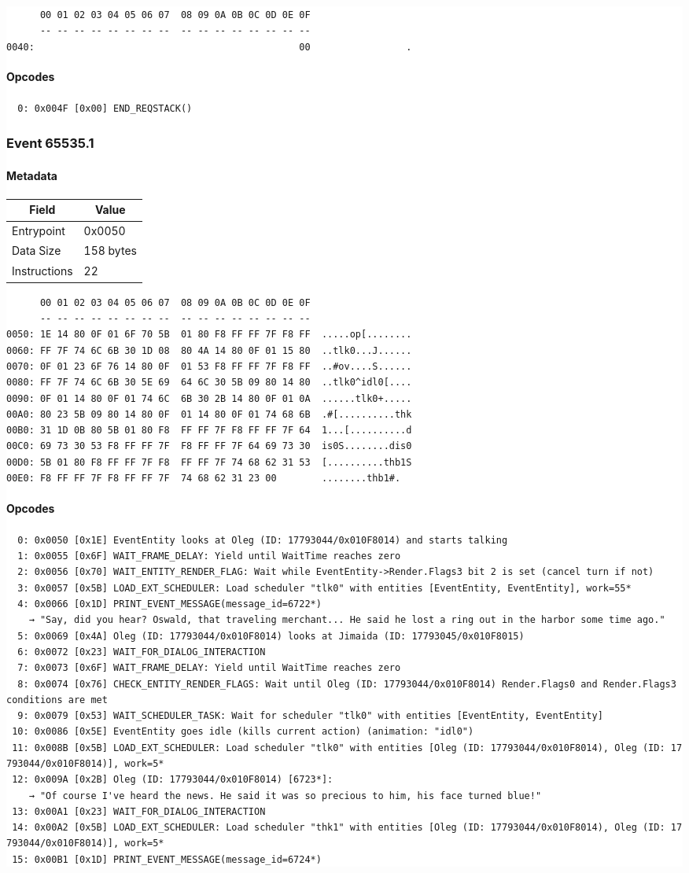 ```
      00 01 02 03 04 05 06 07  08 09 0A 0B 0C 0D 0E 0F
      -- -- -- -- -- -- -- --  -- -- -- -- -- -- -- --
0040:                                               00                 .
```

#### Opcodes

```
  0: 0x004F [0x00] END_REQSTACK()
```

### Event 65535.1

#### Metadata

| Field        | Value     |
|--------------|-----------|
| Entrypoint   | 0x0050    |
| Data Size    | 158 bytes |
| Instructions | 22        |

```
      00 01 02 03 04 05 06 07  08 09 0A 0B 0C 0D 0E 0F
      -- -- -- -- -- -- -- --  -- -- -- -- -- -- -- --
0050: 1E 14 80 0F 01 6F 70 5B  01 80 F8 FF FF 7F F8 FF  .....op[........
0060: FF 7F 74 6C 6B 30 1D 08  80 4A 14 80 0F 01 15 80  ..tlk0...J......
0070: 0F 01 23 6F 76 14 80 0F  01 53 F8 FF FF 7F F8 FF  ..#ov....S......
0080: FF 7F 74 6C 6B 30 5E 69  64 6C 30 5B 09 80 14 80  ..tlk0^idl0[....
0090: 0F 01 14 80 0F 01 74 6C  6B 30 2B 14 80 0F 01 0A  ......tlk0+.....
00A0: 80 23 5B 09 80 14 80 0F  01 14 80 0F 01 74 68 6B  .#[..........thk
00B0: 31 1D 0B 80 5B 01 80 F8  FF FF 7F F8 FF FF 7F 64  1...[..........d
00C0: 69 73 30 53 F8 FF FF 7F  F8 FF FF 7F 64 69 73 30  is0S........dis0
00D0: 5B 01 80 F8 FF FF 7F F8  FF FF 7F 74 68 62 31 53  [..........thb1S
00E0: F8 FF FF 7F F8 FF FF 7F  74 68 62 31 23 00        ........thb1#.  
```

#### Opcodes

```
  0: 0x0050 [0x1E] EventEntity looks at Oleg (ID: 17793044/0x010F8014) and starts talking
  1: 0x0055 [0x6F] WAIT_FRAME_DELAY: Yield until WaitTime reaches zero
  2: 0x0056 [0x70] WAIT_ENTITY_RENDER_FLAG: Wait while EventEntity->Render.Flags3 bit 2 is set (cancel turn if not)
  3: 0x0057 [0x5B] LOAD_EXT_SCHEDULER: Load scheduler "tlk0" with entities [EventEntity, EventEntity], work=55*
  4: 0x0066 [0x1D] PRINT_EVENT_MESSAGE(message_id=6722*)
    → "Say, did you hear? Oswald, that traveling merchant... He said he lost a ring out in the harbor some time ago."
  5: 0x0069 [0x4A] Oleg (ID: 17793044/0x010F8014) looks at Jimaida (ID: 17793045/0x010F8015)
  6: 0x0072 [0x23] WAIT_FOR_DIALOG_INTERACTION
  7: 0x0073 [0x6F] WAIT_FRAME_DELAY: Yield until WaitTime reaches zero
  8: 0x0074 [0x76] CHECK_ENTITY_RENDER_FLAGS: Wait until Oleg (ID: 17793044/0x010F8014) Render.Flags0 and Render.Flags3 conditions are met
  9: 0x0079 [0x53] WAIT_SCHEDULER_TASK: Wait for scheduler "tlk0" with entities [EventEntity, EventEntity]
 10: 0x0086 [0x5E] EventEntity goes idle (kills current action) (animation: "idl0")
 11: 0x008B [0x5B] LOAD_EXT_SCHEDULER: Load scheduler "tlk0" with entities [Oleg (ID: 17793044/0x010F8014), Oleg (ID: 17793044/0x010F8014)], work=5*
 12: 0x009A [0x2B] Oleg (ID: 17793044/0x010F8014) [6723*]:
    → "Of course I've heard the news. He said it was so precious to him, his face turned blue!"
 13: 0x00A1 [0x23] WAIT_FOR_DIALOG_INTERACTION
 14: 0x00A2 [0x5B] LOAD_EXT_SCHEDULER: Load scheduler "thk1" with entities [Oleg (ID: 17793044/0x010F8014), Oleg (ID: 17793044/0x010F8014)], work=5*
 15: 0x00B1 [0x1D] PRINT_EVENT_MESSAGE(message_id=6724*)
```